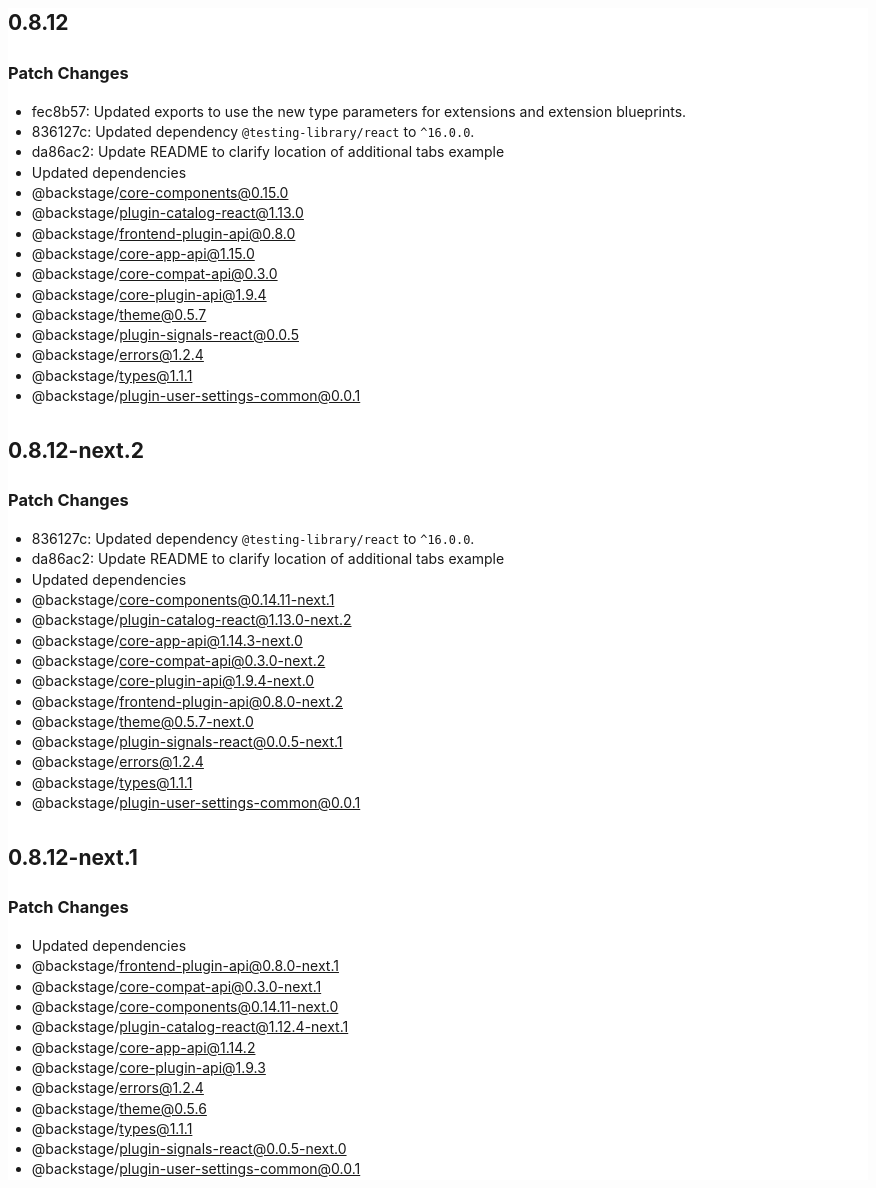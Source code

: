 ## 0.8.12

### Patch Changes

- fec8b57: Updated exports to use the new type parameters for extensions and extension blueprints.
- 836127c: Updated dependency `@testing-library/react` to `^16.0.0`.
- da86ac2: Update README to clarify location of additional tabs example
- Updated dependencies
 - @backstage/core-components@0.15.0
 - @backstage/plugin-catalog-react@1.13.0
 - @backstage/frontend-plugin-api@0.8.0
 - @backstage/core-app-api@1.15.0
 - @backstage/core-compat-api@0.3.0
 - @backstage/core-plugin-api@1.9.4
 - @backstage/theme@0.5.7
 - @backstage/plugin-signals-react@0.0.5
 - @backstage/errors@1.2.4
 - @backstage/types@1.1.1
 - @backstage/plugin-user-settings-common@0.0.1

## 0.8.12-next.2

### Patch Changes

- 836127c: Updated dependency `@testing-library/react` to `^16.0.0`.
- da86ac2: Update README to clarify location of additional tabs example
- Updated dependencies
 - @backstage/core-components@0.14.11-next.1
 - @backstage/plugin-catalog-react@1.13.0-next.2
 - @backstage/core-app-api@1.14.3-next.0
 - @backstage/core-compat-api@0.3.0-next.2
 - @backstage/core-plugin-api@1.9.4-next.0
 - @backstage/frontend-plugin-api@0.8.0-next.2
 - @backstage/theme@0.5.7-next.0
 - @backstage/plugin-signals-react@0.0.5-next.1
 - @backstage/errors@1.2.4
 - @backstage/types@1.1.1
 - @backstage/plugin-user-settings-common@0.0.1

## 0.8.12-next.1

### Patch Changes

- Updated dependencies
 - @backstage/frontend-plugin-api@0.8.0-next.1
 - @backstage/core-compat-api@0.3.0-next.1
 - @backstage/core-components@0.14.11-next.0
 - @backstage/plugin-catalog-react@1.12.4-next.1
 - @backstage/core-app-api@1.14.2
 - @backstage/core-plugin-api@1.9.3
 - @backstage/errors@1.2.4
 - @backstage/theme@0.5.6
 - @backstage/types@1.1.1
 - @backstage/plugin-signals-react@0.0.5-next.0
 - @backstage/plugin-user-settings-common@0.0.1
